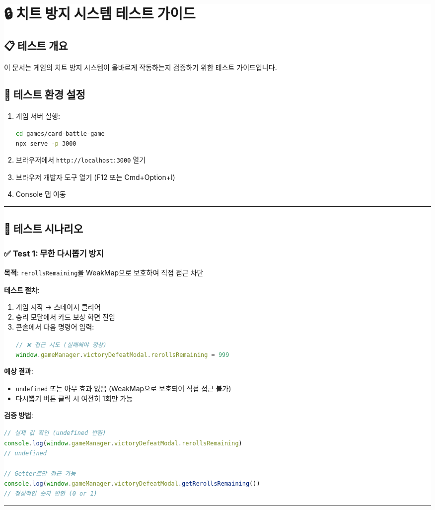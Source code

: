 # 🔒 치트 방지 시스템 테스트 가이드

## 📋 테스트 개요
이 문서는 게임의 치트 방지 시스템이 올바르게 작동하는지 검증하기 위한 테스트 가이드입니다.

## 🧪 테스트 환경 설정

1. 게임 서버 실행:
   ```bash
   cd games/card-battle-game
   npx serve -p 3000
   ```

2. 브라우저에서 `http://localhost:3000` 열기

3. 브라우저 개발자 도구 열기 (F12 또는 Cmd+Option+I)

4. Console 탭 이동

---

## 🎯 테스트 시나리오

### ✅ Test 1: 무한 다시뽑기 방지

**목적**: `rerollsRemaining`을 WeakMap으로 보호하여 직접 접근 차단

**테스트 절차**:
1. 게임 시작 → 스테이지 클리어
2. 승리 모달에서 카드 보상 화면 진입
3. 콘솔에서 다음 명령어 입력:
   ```javascript
   // ❌ 접근 시도 (실패해야 정상)
   window.gameManager.victoryDefeatModal.rerollsRemaining = 999
   ```

**예상 결과**:
- `undefined` 또는 아무 효과 없음 (WeakMap으로 보호되어 직접 접근 불가)
- 다시뽑기 버튼 클릭 시 여전히 1회만 가능

**검증 방법**:
```javascript
// 실제 값 확인 (undefined 반환)
console.log(window.gameManager.victoryDefeatModal.rerollsRemaining)
// undefined

// Getter로만 접근 가능
console.log(window.gameManager.victoryDefeatModal.getRerollsRemaining())
// 정상적인 숫자 반환 (0 or 1)
```

---
